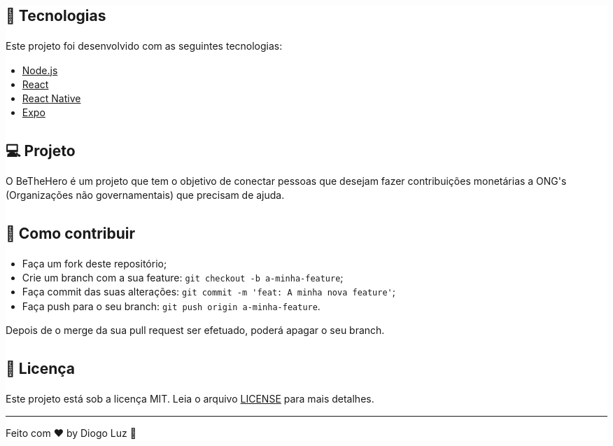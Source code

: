 ## :rocket: Tecnologias

Este projeto foi desenvolvido com as seguintes tecnologias:

- [Node.js](https://nodejs.org/en/)
- [React](https://reactjs.org)
- [React Native](https://facebook.github.io/react-native/)
- [Expo](https://expo.io/)

## 💻 Projeto

O BeTheHero é um projeto que tem o objetivo de conectar pessoas que desejam fazer contribuições monetárias a ONG's (Organizações não governamentais) que precisam de ajuda.

## 🤔 Como contribuir

- Faça um fork deste repositório;
- Crie um branch com a sua feature: `git checkout -b a-minha-feature`;
- Faça commit das suas alterações: `git commit -m 'feat: A minha nova feature'`;
- Faça push para o seu branch: `git push origin a-minha-feature`.

Depois de o merge da sua pull request ser efetuado, poderá apagar o seu branch.

## :memo: Licença

Este projeto está sob a licença MIT. Leia o arquivo [LICENSE](LICENSE.md) para mais detalhes.

---

Feito com ♥ by Diogo Luz :wave: